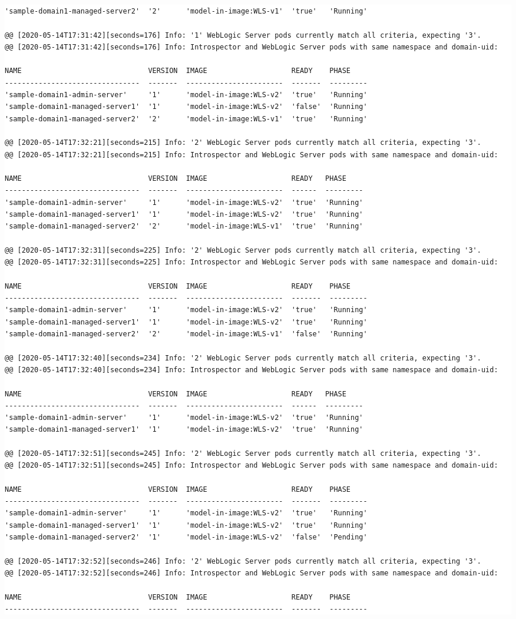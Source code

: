    ```shell
   'sample-domain1-managed-server2'  '2'      'model-in-image:WLS-v1'  'true'   'Running'

   @@ [2020-05-14T17:31:42][seconds=176] Info: '1' WebLogic Server pods currently match all criteria, expecting '3'.
   @@ [2020-05-14T17:31:42][seconds=176] Info: Introspector and WebLogic Server pods with same namespace and domain-uid:

   NAME                              VERSION  IMAGE                    READY    PHASE
   --------------------------------  -------  -----------------------  -------  ---------
   'sample-domain1-admin-server'     '1'      'model-in-image:WLS-v2'  'true'   'Running'
   'sample-domain1-managed-server1'  '1'      'model-in-image:WLS-v2'  'false'  'Running'
   'sample-domain1-managed-server2'  '2'      'model-in-image:WLS-v1'  'true'   'Running'

   @@ [2020-05-14T17:32:21][seconds=215] Info: '2' WebLogic Server pods currently match all criteria, expecting '3'.
   @@ [2020-05-14T17:32:21][seconds=215] Info: Introspector and WebLogic Server pods with same namespace and domain-uid:

   NAME                              VERSION  IMAGE                    READY   PHASE
   --------------------------------  -------  -----------------------  ------  ---------
   'sample-domain1-admin-server'     '1'      'model-in-image:WLS-v2'  'true'  'Running'
   'sample-domain1-managed-server1'  '1'      'model-in-image:WLS-v2'  'true'  'Running'
   'sample-domain1-managed-server2'  '2'      'model-in-image:WLS-v1'  'true'  'Running'

   @@ [2020-05-14T17:32:31][seconds=225] Info: '2' WebLogic Server pods currently match all criteria, expecting '3'.
   @@ [2020-05-14T17:32:31][seconds=225] Info: Introspector and WebLogic Server pods with same namespace and domain-uid:

   NAME                              VERSION  IMAGE                    READY    PHASE
   --------------------------------  -------  -----------------------  -------  ---------
   'sample-domain1-admin-server'     '1'      'model-in-image:WLS-v2'  'true'   'Running'
   'sample-domain1-managed-server1'  '1'      'model-in-image:WLS-v2'  'true'   'Running'
   'sample-domain1-managed-server2'  '2'      'model-in-image:WLS-v1'  'false'  'Running'

   @@ [2020-05-14T17:32:40][seconds=234] Info: '2' WebLogic Server pods currently match all criteria, expecting '3'.
   @@ [2020-05-14T17:32:40][seconds=234] Info: Introspector and WebLogic Server pods with same namespace and domain-uid:

   NAME                              VERSION  IMAGE                    READY   PHASE
   --------------------------------  -------  -----------------------  ------  ---------
   'sample-domain1-admin-server'     '1'      'model-in-image:WLS-v2'  'true'  'Running'
   'sample-domain1-managed-server1'  '1'      'model-in-image:WLS-v2'  'true'  'Running'

   @@ [2020-05-14T17:32:51][seconds=245] Info: '2' WebLogic Server pods currently match all criteria, expecting '3'.
   @@ [2020-05-14T17:32:51][seconds=245] Info: Introspector and WebLogic Server pods with same namespace and domain-uid:

   NAME                              VERSION  IMAGE                    READY    PHASE
   --------------------------------  -------  -----------------------  -------  ---------
   'sample-domain1-admin-server'     '1'      'model-in-image:WLS-v2'  'true'   'Running'
   'sample-domain1-managed-server1'  '1'      'model-in-image:WLS-v2'  'true'   'Running'
   'sample-domain1-managed-server2'  '1'      'model-in-image:WLS-v2'  'false'  'Pending'

   @@ [2020-05-14T17:32:52][seconds=246] Info: '2' WebLogic Server pods currently match all criteria, expecting '3'.
   @@ [2020-05-14T17:32:52][seconds=246] Info: Introspector and WebLogic Server pods with same namespace and domain-uid:

   NAME                              VERSION  IMAGE                    READY    PHASE
   --------------------------------  -------  -----------------------  -------  ---------
   ```